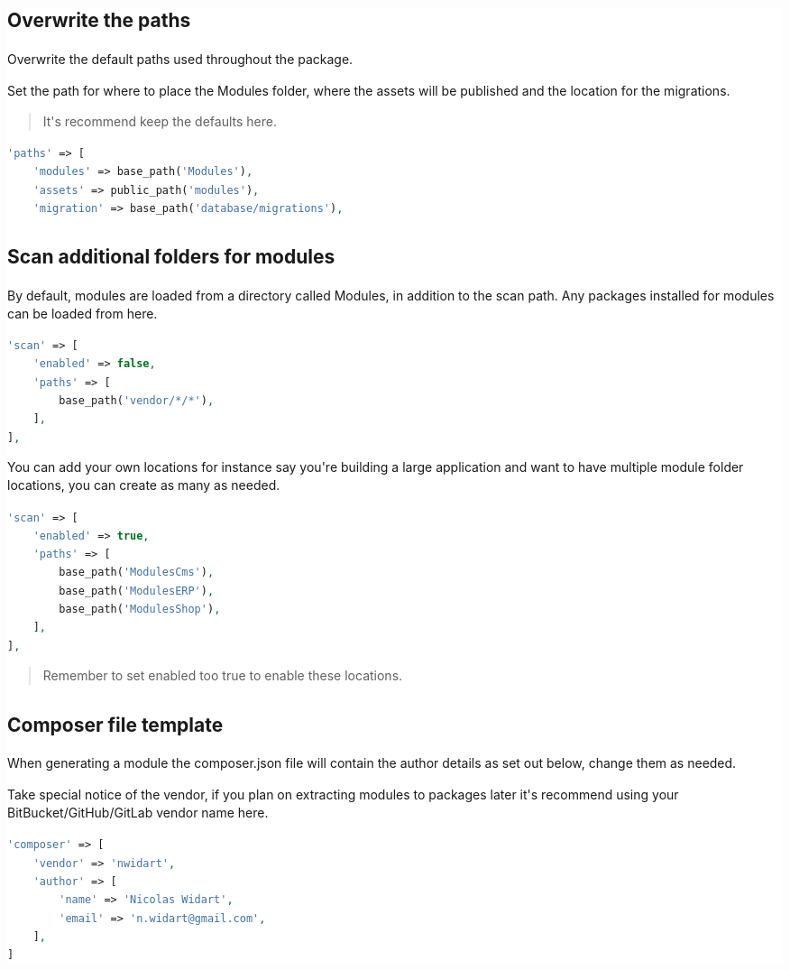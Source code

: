 ## Overwrite the paths

Overwrite the default paths used throughout the package.

Set the path for where to place the Modules folder, where the assets will be published and the location for the migrations.

> It's recommend keep the defaults here.

```php
'paths' => [
    'modules' => base_path('Modules'),
    'assets' => public_path('modules'),
    'migration' => base_path('database/migrations'),
```

## Scan additional folders for modules

By default, modules are loaded from a directory called Modules, in addition to the scan path.  Any packages installed for modules can be loaded from here.

```php
'scan' => [
    'enabled' => false,
    'paths' => [
        base_path('vendor/*/*'),
    ],
],
```

You can add your own locations for instance say you're building a large application and want to have multiple module folder locations, you can create as many as needed.

```php
'scan' => [
    'enabled' => true,
    'paths' => [
        base_path('ModulesCms'),
        base_path('ModulesERP'),
        base_path('ModulesShop'),
    ],
],
```

> Remember to set enabled too true to enable these locations.

## Composer file template

When generating a module the composer.json file will contain the author details as set out below, change them as needed.

Take special notice of the vendor, if you plan on extracting modules to packages later it's recommend using your BitBucket/GitHub/GitLab vendor name here.

```php
'composer' => [
    'vendor' => 'nwidart',
    'author' => [
        'name' => 'Nicolas Widart',
        'email' => 'n.widart@gmail.com',
    ],
]
```
